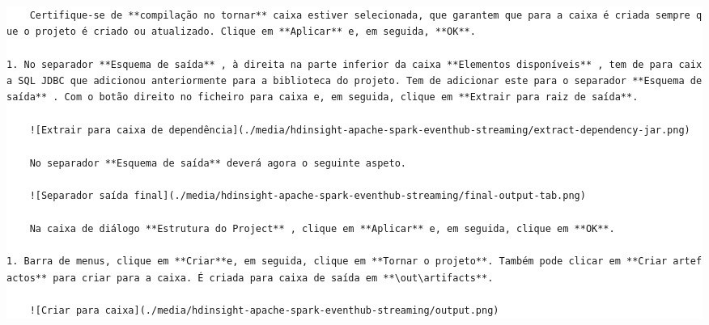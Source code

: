         Certifique-se de **compilação no tornar** caixa estiver selecionada, que garantem que para a caixa é criada sempre que o projeto é criado ou atualizado. Clique em **Aplicar** e, em seguida, **OK**.

    1. No separador **Esquema de saída** , à direita na parte inferior da caixa **Elementos disponíveis** , tem de para caixa SQL JDBC que adicionou anteriormente para a biblioteca do projeto. Tem de adicionar este para o separador **Esquema de saída** . Com o botão direito no ficheiro para caixa e, em seguida, clique em **Extrair para raiz de saída**.

        ![Extrair para caixa de dependência](./media/hdinsight-apache-spark-eventhub-streaming/extract-dependency-jar.png)  

        No separador **Esquema de saída** deverá agora o seguinte aspeto.

        ![Separador saída final](./media/hdinsight-apache-spark-eventhub-streaming/final-output-tab.png)     

        Na caixa de diálogo **Estrutura do Project** , clique em **Aplicar** e, em seguida, clique em **OK**. 

    1. Barra de menus, clique em **Criar**e, em seguida, clique em **Tornar o projeto**. Também pode clicar em **Criar artefactos** para criar para a caixa. É criada para caixa de saída em **\out\artifacts**.

        ![Criar para caixa](./media/hdinsight-apache-spark-eventhub-streaming/output.png)
